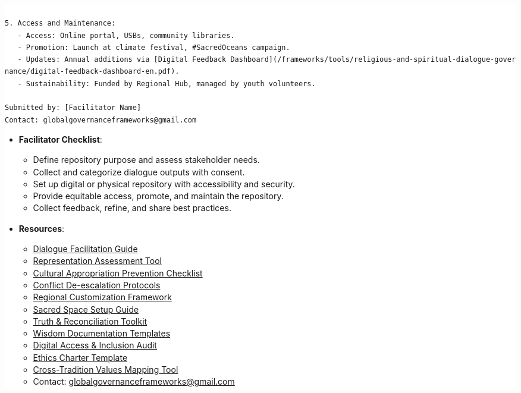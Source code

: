   ```

  5. Access and Maintenance:
     - Access: Online portal, USBs, community libraries.
     - Promotion: Launch at climate festival, #SacredOceans campaign.
     - Updates: Annual additions via [Digital Feedback Dashboard](/frameworks/tools/religious-and-spiritual-dialogue-governance/digital-feedback-dashboard-en.pdf).
     - Sustainability: Funded by Regional Hub, managed by youth volunteers.

  Submitted by: [Facilitator Name]
  Contact: globalgovernanceframeworks@gmail.com
  ```

- **Facilitator Checklist**:
  - Define repository purpose and assess stakeholder needs.
  - Collect and categorize dialogue outputs with consent.
  - Set up digital or physical repository with accessibility and security.
  - Provide equitable access, promote, and maintain the repository.
  - Collect feedback, refine, and share best practices.

- **Resources**:
  - [Dialogue Facilitation Guide](/frameworks/tools/religious-and-spiritual-dialogue-governance/dialogue-facilitation-guide-en.pdf)
  - [Representation Assessment Tool](/frameworks/tools/religious-and-spiritual-dialogue-governance/representation-assessment-tool-en.pdf)
  - [Cultural Appropriation Prevention Checklist](/frameworks/tools/religious-and-spiritual-dialogue-governance/cultural-appropriation-prevention-en.pdf)
  - [Conflict De-escalation Protocols](/frameworks/tools/religious-and-spiritual-dialogue-governance/conflict-de-escalation-protocols-en.pdf)
  - [Regional Customization Framework](/frameworks/tools/religious-and-spiritual-dialogue-governance/regional-customization-framework-en.pdf)
  - [Sacred Space Setup Guide](/frameworks/tools/religious-and-spiritual-dialogue-governance/sacred-space-setup-guide-en.pdf)
  - [Truth & Reconciliation Toolkit](/frameworks/tools/religious-and-spiritual-dialogue-governance/truth-reconciliation-toolkit-en.pdf)
  - [Wisdom Documentation Templates](/frameworks/tools/religious-and-spiritual-dialogue-governance/wisdom-documentation-templates-en.pdf)
  - [Digital Access & Inclusion Audit](/frameworks/tools/religious-and-spiritual-dialogue-governance/digital-access-inclusion-audit-en.pdf)
  - [Ethics Charter Template](/frameworks/tools/religious-and-spiritual-dialogue-governance/ethics-charter-template-en.pdf)
  - [Cross-Tradition Values Mapping Tool](/frameworks/tools/religious-and-spiritual-dialogue-governance/cross-tradition-values-mapping-tool-en.pdf)
  - Contact: globalgovernanceframeworks@gmail.com
